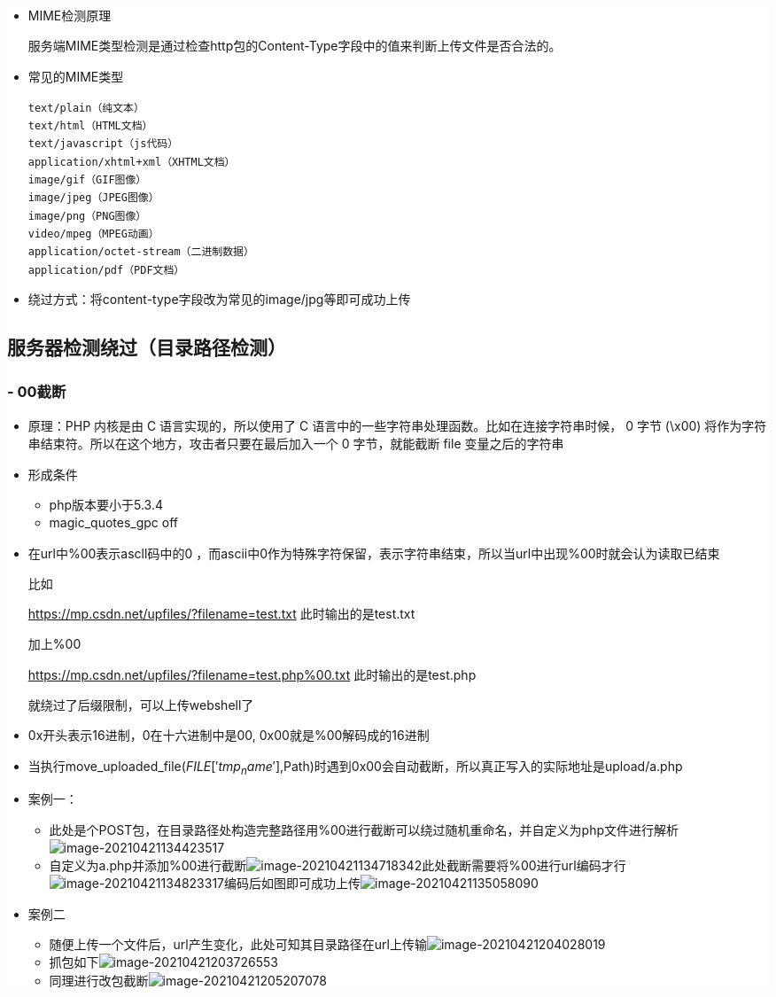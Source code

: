 - MIME检测原理

  服务端MIME类型检测是通过检查http包的Content-Type字段中的值来判断上传文件是否合法的。

- 常见的MIME类型

      text/plain（纯文本）
      text/html（HTML文档）
      text/javascript（js代码）
      application/xhtml+xml（XHTML文档）
      image/gif（GIF图像）
      image/jpeg（JPEG图像）
      image/png（PNG图像）
      video/mpeg（MPEG动画）
      application/octet-stream（二进制数据）
      application/pdf（PDF文档）

- 绕过方式：将content-type字段改为常见的image/jpg等即可成功上传

## 服务器检测绕过（目录路径检测）

### - 00截断

- 原理：PHP 内核是由 C 语言实现的，所以使用了 C 语言中的一些字符串处理函数。比如在连接字符串时候， 0 字节 (\x00) 将作为字符串结束符。所以在这个地方，攻击者只要在最后加入一个 0 字节，就能截断 file 变量之后的字符串

- 形成条件

  - php版本要小于5.3.4
  - magic_quotes_gpc off

- 在url中%00表示ascll码中的0 ，而ascii中0作为特殊字符保留，表示字符串结束，所以当url中出现%00时就会认为读取已结束

  比如

  https://mp.csdn.net/upfiles/?filename=test.txt                                此时输出的是test.txt

  加上%00

  https://mp.csdn.net/upfiles/?filename=test.php%00.txt                   此时输出的是test.php

  就绕过了后缀限制，可以上传webshell了

- 0x开头表示16进制，0在十六进制中是00, 0x00就是%00解码成的16进制

- 当执行move_uploaded_file($FILE['tmp_name'],$Path)时遇到0x00会自动截断，所以真正写入的实际地址是upload/a.php

- 案例一：

  - 此处是个POST包，在目录路径处构造完整路径用%00进行截断可以绕过随机重命名，并自定义为php文件进行解析![image-20210421134423517](https://gitee.com/h1ler/blogimage/raw/master/img/20210421134423.png)
  - 自定义为a.php并添加%00进行截断![image-20210421134718342](https://gitee.com/h1ler/tuci/raw/master/null/20210421134718.png)此处截断需要将%00进行url编码才行![image-20210421134823317](https://gitee.com/h1ler/tuci/raw/master/null/20210421134823.png)编码后如图即可成功上传![image-20210421135058090](https://gitee.com/h1ler/tuci/raw/master/null/20210421135058.png)

- 案例二

  - 随便上传一个文件后，url产生变化，此处可知其目录路径在url上传输![image-20210421204028019](https://gitee.com/h1ler/tuci/raw/master/null/20210421204028.png)
  - 抓包如下![image-20210421203726553](https://gitee.com/h1ler/blogimage/raw/master/img/20210421203726.png)
  - 同理进行改包截断![image-20210421205207078](https://gitee.com/h1ler/blogimage/raw/master/img/20210421205207.png)
